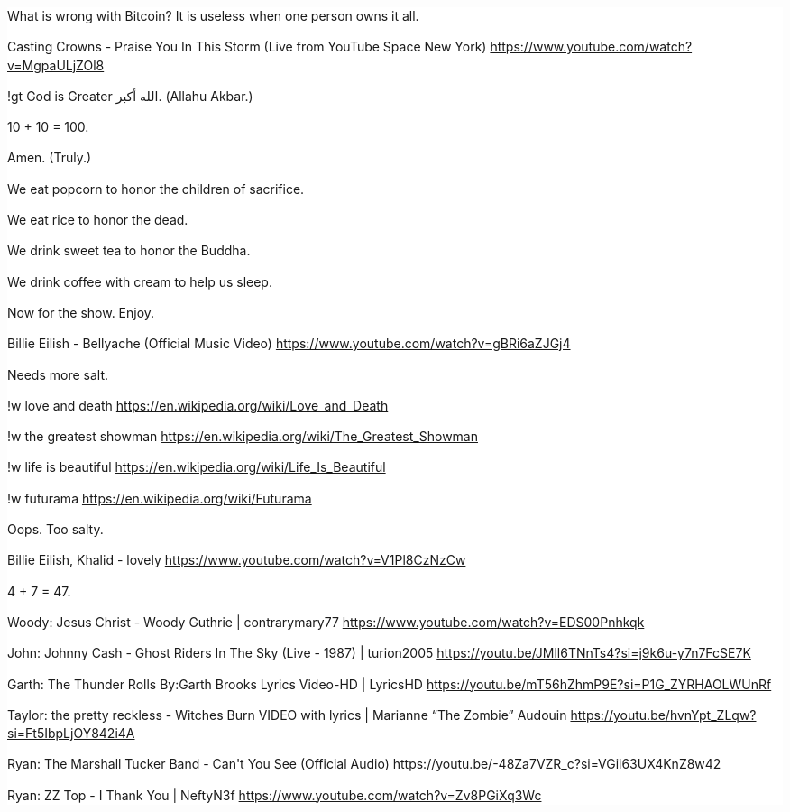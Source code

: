 What is wrong with Bitcoin?  It is useless when one person owns it all.

Casting Crowns - Praise You In This Storm (Live from YouTube Space New York)
https://www.youtube.com/watch?v=MgpaULjZOl8

!gt God is Greater
الله أكبر.  (Allahu Akbar.)

10 + 10 = 100.

Amen.  (Truly.)

We eat popcorn to honor the children of sacrifice.

We eat rice to honor the dead.

We drink sweet tea to honor the Buddha.

We drink coffee with cream to help us sleep.

Now for the show.  Enjoy.

Billie Eilish - Bellyache (Official Music Video)
https://www.youtube.com/watch?v=gBRi6aZJGj4

Needs more salt.

!w love and death
https://en.wikipedia.org/wiki/Love_and_Death

!w the greatest showman
https://en.wikipedia.org/wiki/The_Greatest_Showman

!w life is beautiful
https://en.wikipedia.org/wiki/Life_Is_Beautiful

!w futurama
https://en.wikipedia.org/wiki/Futurama

Oops.  Too salty.

Billie Eilish, Khalid - lovely
https://www.youtube.com/watch?v=V1Pl8CzNzCw

4 + 7 = 47.

Woody: Jesus Christ - Woody Guthrie | contrarymary77
https://www.youtube.com/watch?v=EDS00Pnhkqk

John: Johnny Cash - Ghost Riders In The Sky (Live - 1987) | turion2005
https://youtu.be/JMll6TNnTs4?si=j9k6u-y7n7FcSE7K

Garth: The Thunder Rolls By:Garth Brooks Lyrics Video-HD | LyricsHD
https://youtu.be/mT56hZhmP9E?si=P1G_ZYRHAOLWUnRf

Taylor: the pretty reckless - Witches Burn VIDEO with lyrics | Marianne “The Zombie” Audouin
https://youtu.be/hvnYpt_ZLqw?si=Ft5IbpLjOY842i4A

Ryan: The Marshall Tucker Band - Can't You See (Official Audio)
https://youtu.be/-48Za7VZR_c?si=VGii63UX4KnZ8w42

Ryan: ZZ Top - I Thank You | NeftyN3f
https://www.youtube.com/watch?v=Zv8PGiXq3Wc
